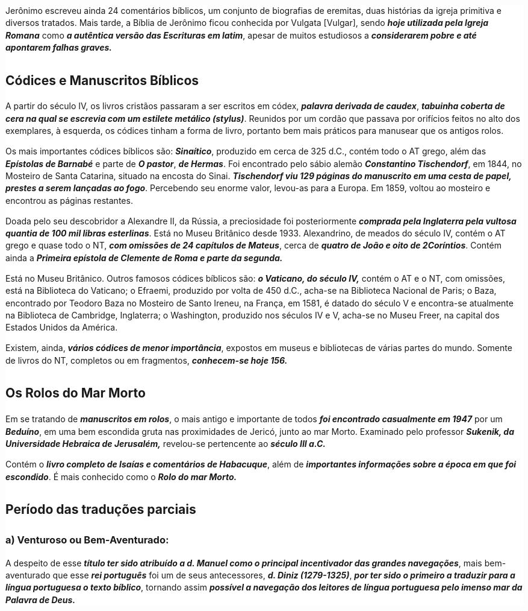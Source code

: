 Jerônimo escreveu ainda 24 comentários bíblicos, um conjunto de biografias de eremitas, duas histórias da igreja primitiva e diversos tratados. Mais tarde, a Bíblia de Jerônimo ficou conhecida por Vulgata [Vulgar], sendo ***hoje utilizada pela Igreja Romana*** como ***a autêntica versão das Escrituras em latim***, apesar de muitos estudiosos a ***considerarem pobre e até apontarem falhas graves.***

## Códices e Manuscritos Bíblicos 

A partir do século IV, os livros cristãos passaram a ser escritos em códex, ***palavra derivada de caudex***, ***tabuinha coberta de cera na qual se escrevia com um estilete metálico (stylus)***. Reunidos por um cordão que passava por orifícios feitos no alto dos exemplares, à esquerda, os códices tinham a forma de livro, portanto bem mais práticos para manusear que os antigos rolos. 

Os mais importantes códices bíblicos são: ***Sinaítico***, produzido em cerca de 325 d.C., contém todo o AT grego, além das ***Epístolas de Barnabé*** e parte de ***O pastor***, ***de Hermas***. Foi encontrado pelo sábio alemão ***Constantino Tischendorf***, em 1844, no Mosteiro de Santa Catarina, situado na encosta do Sinai. ***Tischendorf viu 129 páginas do manuscrito em uma cesta de papel, prestes a serem lançadas ao fogo***. Percebendo seu enorme valor, levou-as para a Europa. Em 1859, voltou ao mosteiro e encontrou as páginas restantes. 

Doada pelo seu descobridor a Alexandre II, da Rússia, a preciosidade foi posteriormente ***comprada pela Inglaterra pela vultosa quantia de 100 mil libras esterlinas***. Está no Museu Britânico desde 1933. Alexandrino, de meados do século IV, contém o AT grego e quase todo o NT, ***com omissões de 24 capítulos de Mateus***, cerca de ***quatro de João e oito de 2Coríntios***. Contém ainda a ***Primeira epístola de Clemente de Roma e parte da segunda.*** 

Está no Museu Britânico. Outros famosos códices bíblicos são: ***o Vaticano, do século IV,*** contém o AT e o NT, com omissões, está na Biblioteca do Vaticano; o Efraemi, produzido por volta de 450 d.C., acha-se na Biblioteca Nacional de Paris; o Baza, encontrado por Teodoro Baza no Mosteiro de Santo Ireneu, na França, em 1581, é datado do século V e encontra-se atualmente na Biblioteca de Cambridge, Inglaterra; o Washington, produzido nos séculos IV e V, acha-se no Museu Freer, na capital dos Estados Unidos da América. 

Existem, ainda, ***vários códices de menor importância***, expostos em museus e bibliotecas de várias partes do mundo. Somente de livros do NT, completos ou em fragmentos, ***conhecem-se hoje 156.***

## Os Rolos do Mar Morto

Em se tratando de ***manuscritos em rolos***, o mais antigo e importante de todos ***foi encontrado casualmente em 1947*** por um ***Beduíno***, em uma bem escondida gruta nas proximidades de Jericó, junto ao mar Morto. Examinado pelo professor ***Sukenik, da Universidade Hebraica de Jerusalém,*** revelou-se pertencente ao ***século III a.C.*** 

Contém o ***livro completo de Isaías e comentários de Habacuque***, além de ***importantes informações sobre a época em que foi escondido***. É mais conhecido como o ***Rolo do mar Morto.***

## Período das traduções parciais

### a) Venturoso ou Bem-Aventurado:

A despeito de esse ***título ter sido atribuído a d. Manuel como o principal incentivador das grandes navegações***, mais bem-aventurado que esse ***rei português*** foi um de seus antecessores, ***d. Diniz (1279-1325)***, ***por ter sido o primeiro a traduzir para a língua portuguesa o texto bíblico***, tornando assim ***possível a navegação dos leitores de língua portuguesa pelo imenso mar da Palavra de Deus.*** 
